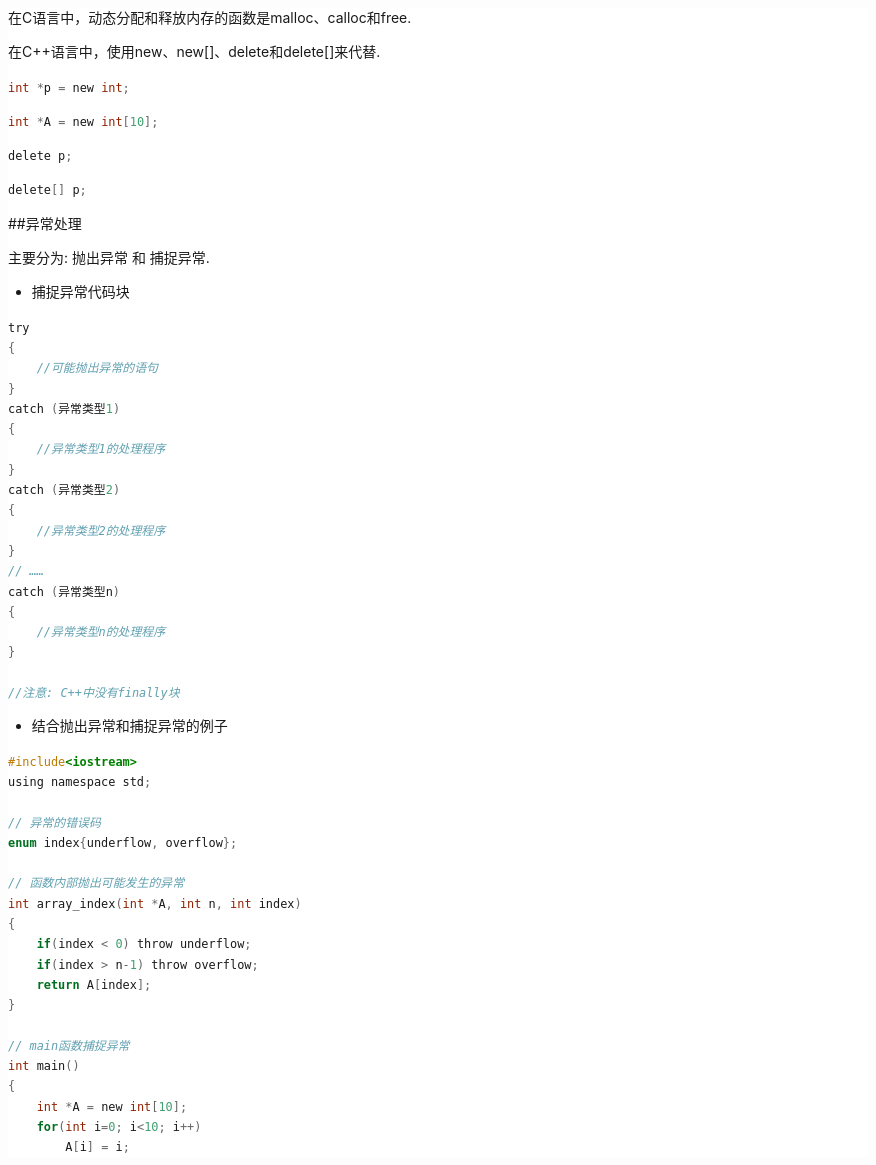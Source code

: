 在C语言中，动态分配和释放内存的函数是malloc、calloc和free.

在C++语言中，使用new、new[]、delete和delete[]来代替.

```c
int *p = new int;
```

```c
int *A = new int[10];
```

```c
delete p;
```

```c
delete[] p;
```

##异常处理

主要分为: 抛出异常 和 捕捉异常.

- 捕捉异常代码块

```c
try
{
    //可能抛出异常的语句
}
catch (异常类型1)
{
    //异常类型1的处理程序
}
catch (异常类型2)
{
    //异常类型2的处理程序
}
// ……
catch (异常类型n)
{
    //异常类型n的处理程序
}

//注意: C++中没有finally块
```

- 结合抛出异常和捕捉异常的例子

```c
#include<iostream>
using namespace std;

// 异常的错误码
enum index{underflow, overflow};

// 函数内部抛出可能发生的异常
int array_index(int *A, int n, int index)
{
    if(index < 0) throw underflow;
    if(index > n-1) throw overflow;
    return A[index];
}

// main函数捕捉异常
int main()
{
    int *A = new int[10];
    for(int i=0; i<10; i++)
        A[i] = i;
```